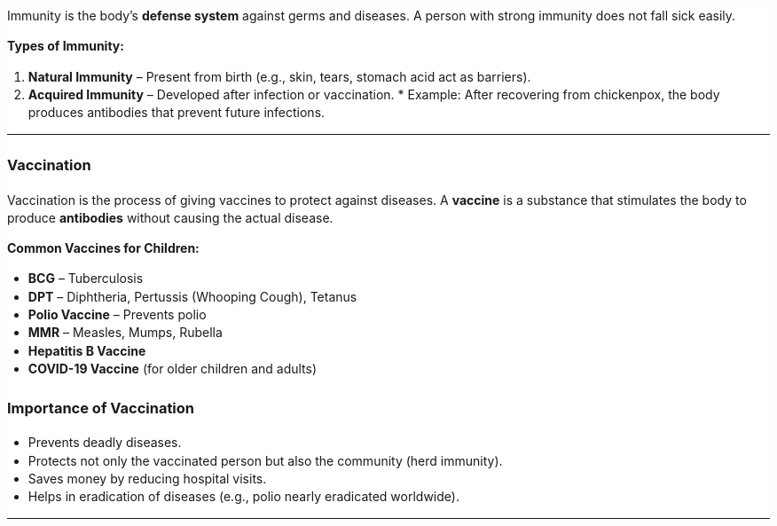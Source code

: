 Immunity is the body’s **defense system** against germs and diseases. A person with strong immunity does not fall sick easily.

**Types of Immunity:**

  1. **Natural Immunity** – Present from birth (e.g., skin, tears, stomach acid act as barriers).
  2. **Acquired Immunity** – Developed after infection or vaccination.
    * Example: After recovering from chickenpox, the body produces antibodies that prevent future infections.

---

### **Vaccination**

Vaccination is the process of giving vaccines to protect against diseases. A **vaccine** is a substance that stimulates the body to produce **antibodies** without causing the actual disease.

**Common Vaccines for Children:**

* **BCG** – Tuberculosis
* **DPT** – Diphtheria, Pertussis (Whooping Cough), Tetanus
* **Polio Vaccine** – Prevents polio
* **MMR** – Measles, Mumps, Rubella
* **Hepatitis B Vaccine**
* **COVID-19 Vaccine** (for older children and adults)

### **Importance of Vaccination**

* Prevents deadly diseases.
* Protects not only the vaccinated person but also the community (herd immunity).
* Saves money by reducing hospital visits.
* Helps in eradication of diseases (e.g., polio nearly eradicated worldwide).

---
